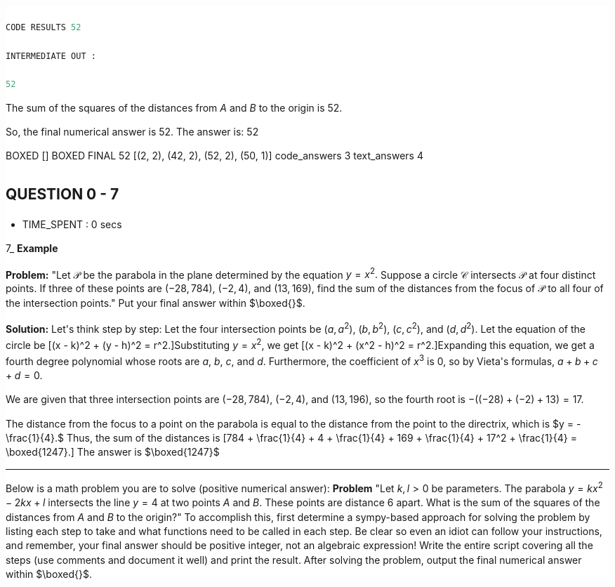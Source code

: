 ```python

CODE RESULTS 52

INTERMEDIATE OUT :

52
```
The sum of the squares of the distances from $A$ and $B$ to the origin is 52.

So, the final numerical answer is 52.
The answer is: $52$

BOXED []
BOXED FINAL 52
[(2, 2), (42, 2), (52, 2), (50, 1)]
code_answers 3 text_answers 4



## QUESTION 0 - 7 
- TIME_SPENT : 0 secs

7_
**Example**

**Problem:** 
"Let $\mathcal{P}$ be the parabola in the plane determined by the equation $y = x^2.$  Suppose a circle $\mathcal{C}$ intersects $\mathcal{P}$ at four distinct points.  If three of these points are $(-28,784),$ $(-2,4),$ and $(13,169),$ find the sum of the distances from the focus of $\mathcal{P}$ to all four of the intersection points."
Put your final answer within $\boxed{}$.

**Solution:** 
Let's think step by step:
Let the four intersection points be $(a,a^2),$ $(b,b^2),$ $(c,c^2),$ and $(d,d^2).$  Let the equation of the circle be
\[(x - k)^2 + (y - h)^2 = r^2.\]Substituting $y = x^2,$ we get
\[(x - k)^2 + (x^2 - h)^2 = r^2.\]Expanding this equation, we get a fourth degree polynomial whose roots are $a,$ $b,$ $c,$ and $d.$  Furthermore, the coefficient of $x^3$ is 0, so by Vieta's formulas, $a + b + c + d = 0.$

We are given that three intersection points are $(-28,784),$ $(-2,4),$ and $(13,196),$ so the fourth root is $-((-28) + (-2) + 13) = 17.$

The distance from the focus to a point on the parabola is equal to the distance from the point to the directrix, which is $y = -\frac{1}{4}.$  Thus, the sum of the distances is
\[784 + \frac{1}{4} + 4 + \frac{1}{4} + 169 + \frac{1}{4} + 17^2 + \frac{1}{4} = \boxed{1247}.\] The answer is $\boxed{1247}$


---

Below is a math problem you are to solve (positive numerical answer):
**Problem**
"Let $k, l > 0$ be parameters. The parabola $y = kx^2 - 2kx + l$ intersects the line $y = 4$ at two points $A$ and $B$. These points are distance 6 apart. What is the sum of the squares of the distances from $A$ and $B$ to the origin?"
To accomplish this, first determine a sympy-based approach for solving the problem by listing each step to take and what functions need to be called in each step. Be clear so even an idiot can follow your instructions, and remember, your final answer should be positive integer, not an algebraic expression!
Write the entire script covering all the steps (use comments and document it well) and print the result. After solving the problem, output the final numerical answer within $\boxed{}$.
